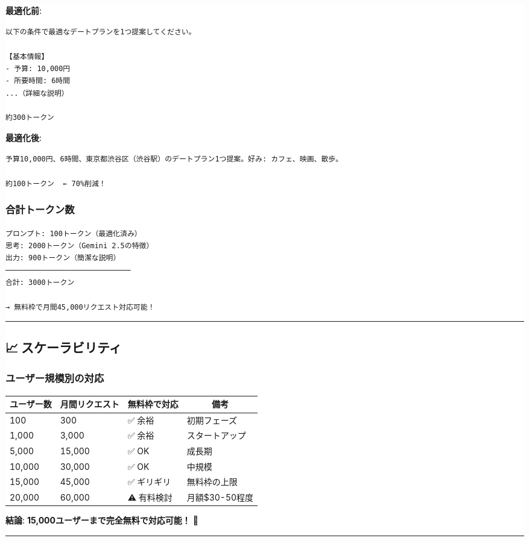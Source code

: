 **最適化前**:

```
以下の条件で最適なデートプランを1つ提案してください。

【基本情報】
- 予算: 10,000円
- 所要時間: 6時間
...（詳細な説明）

約300トークン
```

**最適化後**:

```
予算10,000円、6時間、東京都渋谷区（渋谷駅）のデートプラン1つ提案。好み: カフェ、映画、散歩。

約100トークン  ← 70%削減！
```

### 合計トークン数

```
プロンプト: 100トークン（最適化済み）
思考: 2000トークン（Gemini 2.5の特徴）
出力: 900トークン（簡潔な説明）
─────────────────────────────
合計: 3000トークン

→ 無料枠で月間45,000リクエスト対応可能！
```

---

## 📈 スケーラビリティ

### ユーザー規模別の対応

| ユーザー数 | 月間リクエスト | 無料枠で対応 | 備考           |
| ---------- | -------------- | ------------ | -------------- |
| 100        | 300            | ✅ 余裕      | 初期フェーズ   |
| 1,000      | 3,000          | ✅ 余裕      | スタートアップ |
| 5,000      | 15,000         | ✅ OK        | 成長期         |
| 10,000     | 30,000         | ✅ OK        | 中規模         |
| 15,000     | 45,000         | ✅ ギリギリ  | 無料枠の上限   |
| 20,000     | 60,000         | ⚠️ 有料検討  | 月額$30-50程度 |

**結論**: **15,000ユーザーまで完全無料で対応可能！** 🎉

---